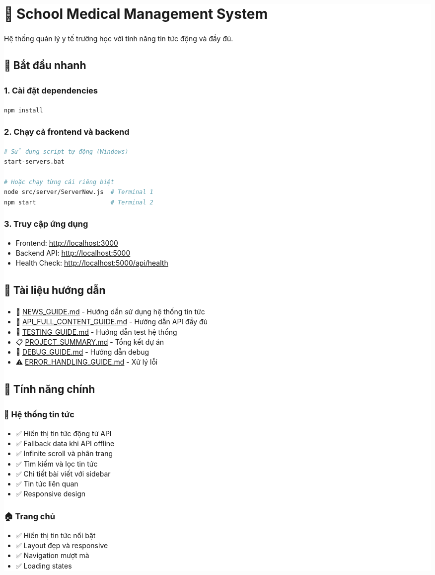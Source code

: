 # 🏥 School Medical Management System

Hệ thống quản lý y tế trường học với tính năng tin tức động và đầy đủ.

## 🚀 Bắt đầu nhanh

### 1. Cài đặt dependencies
```bash
npm install
```

### 2. Chạy cả frontend và backend
```bash
# Sử dụng script tự động (Windows)
start-servers.bat

# Hoặc chạy từng cái riêng biệt
node src/server/ServerNew.js  # Terminal 1
npm start                     # Terminal 2
```

### 3. Truy cập ứng dụng
- Frontend: [http://localhost:3000](http://localhost:3000)
- Backend API: [http://localhost:5000](http://localhost:5000)
- Health Check: [http://localhost:5000/api/health](http://localhost:5000/api/health)

## 📖 Tài liệu hướng dẫn

- 📰 [NEWS_GUIDE.md](NEWS_GUIDE.md) - Hướng dẫn sử dụng hệ thống tin tức
- 🔧 [API_FULL_CONTENT_GUIDE.md](API_FULL_CONTENT_GUIDE.md) - Hướng dẫn API đầy đủ
- 🧪 [TESTING_GUIDE.md](TESTING_GUIDE.md) - Hướng dẫn test hệ thống
- 📋 [PROJECT_SUMMARY.md](PROJECT_SUMMARY.md) - Tổng kết dự án
- 🐛 [DEBUG_GUIDE.md](DEBUG_GUIDE.md) - Hướng dẫn debug
- ⚠️ [ERROR_HANDLING_GUIDE.md](ERROR_HANDLING_GUIDE.md) - Xử lý lỗi

## 🎯 Tính năng chính

### 📰 Hệ thống tin tức
- ✅ Hiển thị tin tức động từ API
- ✅ Fallback data khi API offline
- ✅ Infinite scroll và phân trang
- ✅ Tìm kiếm và lọc tin tức
- ✅ Chi tiết bài viết với sidebar
- ✅ Tin tức liên quan
- ✅ Responsive design

### 🏠 Trang chủ
- ✅ Hiển thị tin tức nổi bật
- ✅ Layout đẹp và responsive
- ✅ Navigation mượt mà
- ✅ Loading states
